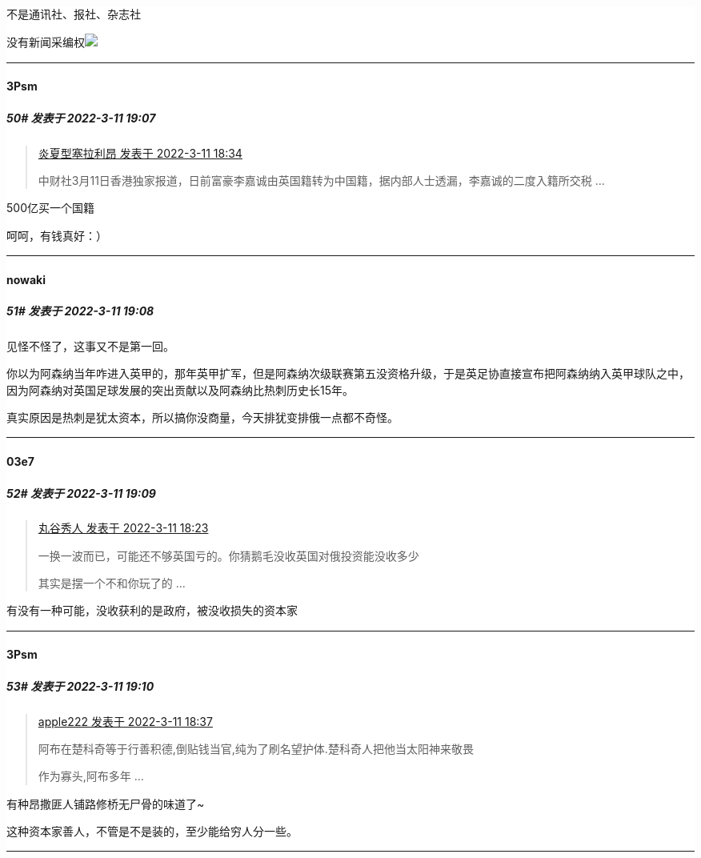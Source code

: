 不是通讯社、报社、杂志社

没有新闻采编权<img src="https://static.saraba1st.com/image/smiley/face2017/048.png" referrerpolicy="no-referrer">

*****

####  3Psm  
##### 50#       发表于 2022-3-11 19:07

<blockquote><a href="httphttps://bbs.saraba1st.com/2b/forum.php?mod=redirect&amp;goto=findpost&amp;pid=55007932&amp;ptid=2057294" target="_blank">炎夏型塞拉利昂 发表于 2022-3-11 18:34</a>

中财社3月11日香港独家报道，日前富豪李嘉诚由英国籍转为中国籍，据内部人士透漏，李嘉诚的二度入籍所交税 ...</blockquote>
500亿买一个国籍

呵呵，有钱真好：）

*****

####  nowaki  
##### 51#       发表于 2022-3-11 19:08

见怪不怪了，这事又不是第一回。

你以为阿森纳当年咋进入英甲的，那年英甲扩军，但是阿森纳次级联赛第五没资格升级，于是英足协直接宣布把阿森纳纳入英甲球队之中，因为阿森纳对英国足球发展的突出贡献以及阿森纳比热刺历史长15年。

真实原因是热刺是犹太资本，所以搞你没商量，今天排犹变排俄一点都不奇怪。

*****

####  03e7  
##### 52#       发表于 2022-3-11 19:09

<blockquote><a href="httphttps://bbs.saraba1st.com/2b/forum.php?mod=redirect&amp;goto=findpost&amp;pid=55007786&amp;ptid=2057294" target="_blank">丸谷秀人 发表于 2022-3-11 18:23</a>

一换一波而已，可能还不够英国亏的。你猜鹅毛没收英国对俄投资能没收多少

其实是摆一个不和你玩了的 ...</blockquote>
有没有一种可能，没收获利的是政府，被没收损失的资本家

*****

####  3Psm  
##### 53#       发表于 2022-3-11 19:10

<blockquote><a href="httphttps://bbs.saraba1st.com/2b/forum.php?mod=redirect&amp;goto=findpost&amp;pid=55007985&amp;ptid=2057294" target="_blank">apple222 发表于 2022-3-11 18:37</a>

阿布在楚科奇等于行善积德,倒贴钱当官,纯为了刷名望护体.楚科奇人把他当太阳神来敬畏

作为寡头,阿布多年 ...</blockquote>
有种昂撒匪人铺路修桥无尸骨的味道了~

这种资本家善人，不管是不是装的，至少能给穷人分一些。

*****
